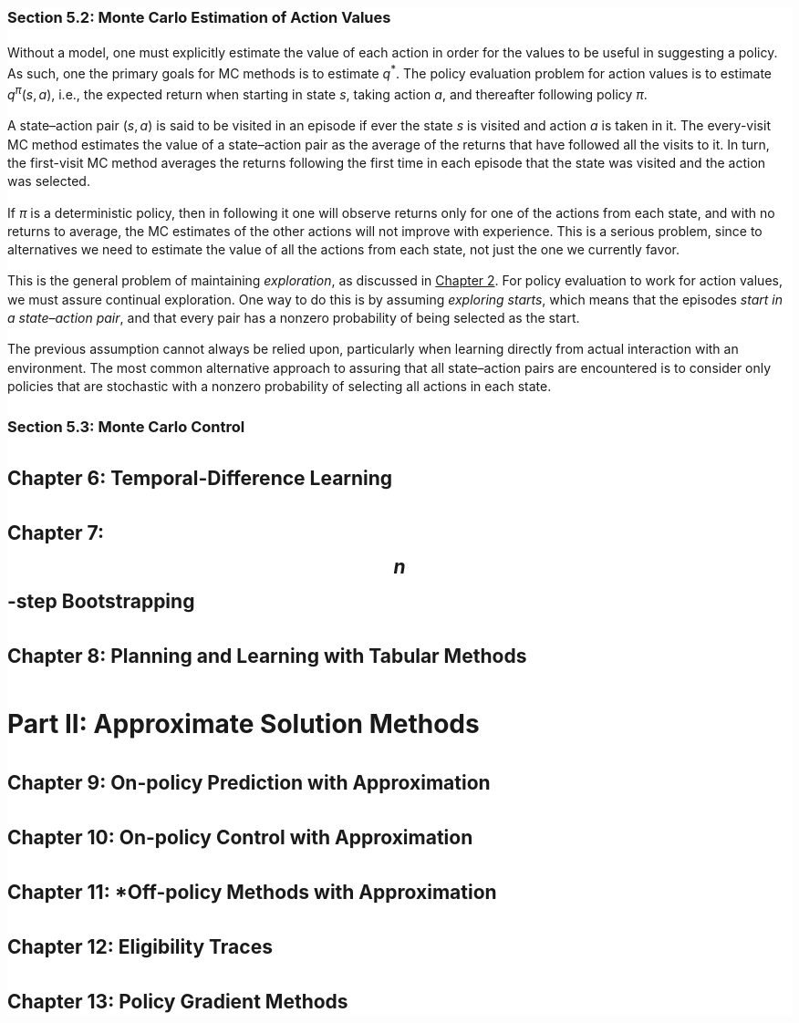 ### Section 5.2: Monte Carlo Estimation of Action Values

Without a model, one must explicitly estimate the value of each action in order for the values to be useful in suggesting a policy. As such, one the primary goals for MC methods is to estimate $q^*$. The policy evaluation problem for action values is to estimate $q^{\pi}(s, a)$, i.e., the expected return when starting in state $s$, taking action $a$, and thereafter following policy $\pi$.

A state–action pair $(s, a)$ is said to be visited in an episode if ever the state $s$ is visited and action $a$ is taken in it. The every-visit MC method estimates the value of a state–action pair as the average of the returns that have followed all the visits to it. In turn, the first-visit MC method averages the returns following the first time in each episode that the state was visited and the action was selected.

If $\pi$ is a deterministic policy, then in following it one will observe returns only for one of the actions from each state, and with no returns to average, the MC estimates of the other actions will not improve with experience. This is a serious problem, since to alternatives we need to estimate the value of all the actions from each state, not just the one we currently favor.

This is the general problem of maintaining *exploration*, as discussed in [Chapter 2](#chapter-2-multi-armed-bandits). For policy evaluation to work for action values, we must assure continual exploration. One way to do this is by assuming *exploring starts*, which means that the episodes *start in a state–action pair*, and that every pair has a nonzero probability of being selected as the start.

The previous assumption cannot always be relied upon, particularly when learning directly from actual interaction with an environment. The most common alternative approach to assuring that all state–action pairs are encountered is to consider only policies that are stochastic with a nonzero probability of selecting all actions in each state.

### Section 5.3: Monte Carlo Control

## Chapter 6: Temporal-Difference Learning

## Chapter 7: $$n$$-step Bootstrapping

## Chapter 8: Planning and Learning with Tabular Methods

# Part II: Approximate Solution Methods

## Chapter 9: On-policy Prediction with Approximation

## Chapter 10: On-policy Control with Approximation

## Chapter 11: \*Off-policy Methods with Approximation

## Chapter 12: Eligibility Traces

## Chapter 13: Policy Gradient Methods
